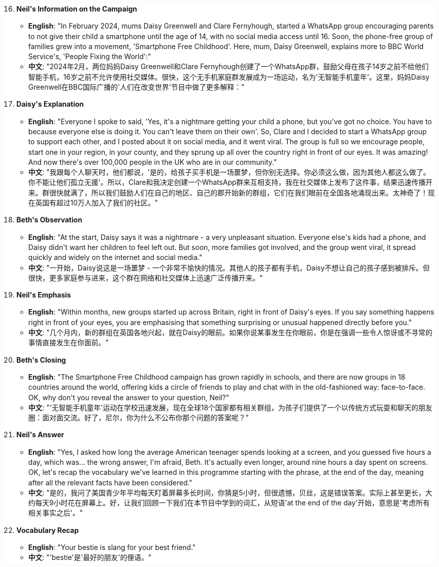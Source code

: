 16. **Neil's Information on the Campaign**
    - **English**: "In February 2024, mums Daisy Greenwell and Clare Fernyhough, started a WhatsApp group encouraging parents to not give their child a smartphone until the age of 14, with no social media access until 16. Soon, the phone-free group of families grew into a movement, 'Smartphone Free Childhood'. Here, mum, Daisy Greenwell, explains more to BBC World Service's, 'People Fixing the World':"
    - **中文**: "2024年2月，两位妈妈Daisy Greenwell和Clare Fernyhough创建了一个WhatsApp群，鼓励父母在孩子14岁之前不给他们智能手机，16岁之前不允许使用社交媒体。很快，这个无手机家庭群发展成为一场运动，名为'无智能手机童年'。这里，妈妈Daisy Greenwell在BBC国际广播的'人们在改变世界'节目中做了更多解释："

17. **Daisy's Explanation**
    - **English**: "Everyone I spoke to said, 'Yes, it's a nightmare getting your child a phone, but you've got no choice. You have to because everyone else is doing it. You can't leave them on their own'. So, Clare and I decided to start a WhatsApp group to support each other, and I posted about it on social media, and it went viral. The group is full so we encourage people, start one in your region, in your county, and they sprung up all over the country right in front of our eyes. It was amazing! And now there's over 100,000 people in the UK who are in our community."
    - **中文**: "我跟每个人聊天时，他们都说，'是的，给孩子买手机是一场噩梦，但你别无选择。你必须这么做，因为其他人都这么做了。你不能让他们孤立无援'。所以，Clare和我决定创建一个WhatsApp群来互相支持，我在社交媒体上发布了这件事，结果迅速传播开来。群很快就满了，所以我们鼓励人们在自己的地区、自己的郡开始新的群组，它们在我们眼前在全国各地涌现出来。太神奇了！现在英国有超过10万人加入了我们的社区。"

18. **Beth's Observation**
    - **English**: "At the start, Daisy says it was a nightmare - a very unpleasant situation. Everyone else's kids had a phone, and Daisy didn't want her children to feel left out. But soon, more families got involved, and the group went viral, it spread quickly and widely on the internet and social media."
    - **中文**: "一开始，Daisy说这是一场噩梦 - 一个非常不愉快的情况。其他人的孩子都有手机，Daisy不想让自己的孩子感到被排斥。但很快，更多家庭参与进来，这个群在网络和社交媒体上迅速广泛传播开来。"

19. **Neil's Emphasis**
    - **English**: "Within months, new groups started up across Britain, right in front of Daisy's eyes. If you say something happens right in front of your eyes, you are emphasising that something surprising or unusual happened directly before you."
    - **中文**: "几个月内，新的群组在英国各地兴起，就在Daisy的眼前。如果你说某事发生在你眼前，你是在强调一些令人惊讶或不寻常的事情直接发生在你面前。"

20. **Beth's Closing**
    - **English**: "The Smartphone Free Childhood campaign has grown rapidly in schools, and there are now groups in 18 countries around the world, offering kids a circle of friends to play and chat with in the old-fashioned way: face-to-face. OK, why don't you reveal the answer to your question, Neil?"
    - **中文**: "'无智能手机童年'运动在学校迅速发展，现在全球18个国家都有相关群组，为孩子们提供了一个以传统方式玩耍和聊天的朋友圈：面对面交流。好了，尼尔，你为什么不公布你那个问题的答案呢？"

21. **Neil's Answer**
    - **English**: "Yes, I asked how long the average American teenager spends looking at a screen, and you guessed five hours a day, which was... the wrong answer, I'm afraid, Beth. It's actually even longer, around nine hours a day spent on screens. OK, let's recap the vocabulary we've learned in this programme starting with the phrase, at the end of the day, meaning after all the relevant facts have been considered."
    - **中文**: "是的，我问了美国青少年平均每天盯着屏幕多长时间，你猜是5小时，但很遗憾，贝丝，这是错误答案。实际上甚至更长，大约每天9小时花在屏幕上。好，让我们回顾一下我们在本节目中学到的词汇，从短语'at the end of the day'开始，意思是'考虑所有相关事实之后'。"

22. **Vocabulary Recap**
    - **English**: "Your bestie is slang for your best friend."
    - **中文**: "'bestie'是'最好的朋友'的俚语。"

